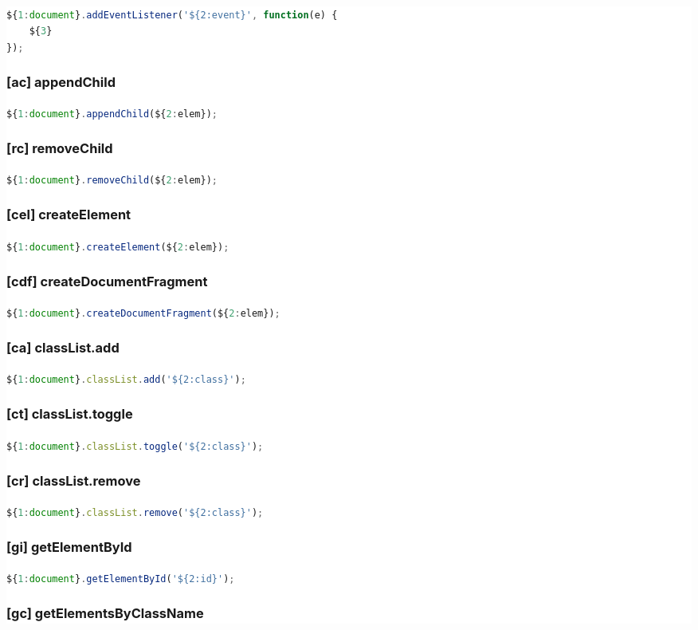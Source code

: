 ```javascript
${1:document}.addEventListener('${2:event}', function(e) {
	${3}
});
```

### [ac] appendChild

```javascript
${1:document}.appendChild(${2:elem});
```

### [rc] removeChild

```javascript
${1:document}.removeChild(${2:elem});
```

### [cel] createElement

```javascript
${1:document}.createElement(${2:elem});
```

### [cdf] createDocumentFragment

```javascript
${1:document}.createDocumentFragment(${2:elem});
```

### [ca] classList.add

```javascript
${1:document}.classList.add('${2:class}');
```

### [ct] classList.toggle

```javascript
${1:document}.classList.toggle('${2:class}');
```

### [cr] classList.remove

```javascript
${1:document}.classList.remove('${2:class}');
```

### [gi] getElementById

```javascript
${1:document}.getElementById('${2:id}');
```

### [gc] getElementsByClassName
